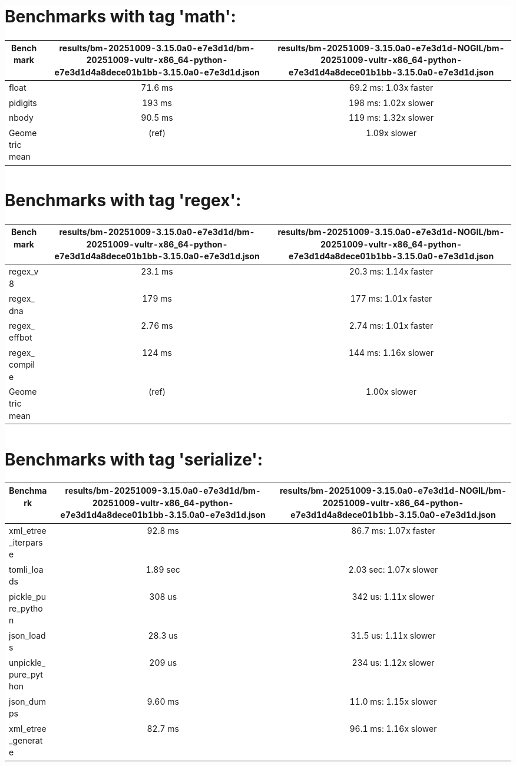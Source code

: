 Benchmarks with tag 'math':
===========================

| Benchmark      | results/bm-20251009-3.15.0a0-e7e3d1d/bm-20251009-vultr-x86_64-python-e7e3d1d4a8dece01b1bb-3.15.0a0-e7e3d1d.json | results/bm-20251009-3.15.0a0-e7e3d1d-NOGIL/bm-20251009-vultr-x86_64-python-e7e3d1d4a8dece01b1bb-3.15.0a0-e7e3d1d.json |
|----------------|:---------------------------------------------------------------------------------------------------------------:|:---------------------------------------------------------------------------------------------------------------------:|
| float          | 71.6 ms                                                                                                         | 69.2 ms: 1.03x faster                                                                                                 |
| pidigits       | 193 ms                                                                                                          | 198 ms: 1.02x slower                                                                                                  |
| nbody          | 90.5 ms                                                                                                         | 119 ms: 1.32x slower                                                                                                  |
| Geometric mean | (ref)                                                                                                           | 1.09x slower                                                                                                          |

Benchmarks with tag 'regex':
============================

| Benchmark      | results/bm-20251009-3.15.0a0-e7e3d1d/bm-20251009-vultr-x86_64-python-e7e3d1d4a8dece01b1bb-3.15.0a0-e7e3d1d.json | results/bm-20251009-3.15.0a0-e7e3d1d-NOGIL/bm-20251009-vultr-x86_64-python-e7e3d1d4a8dece01b1bb-3.15.0a0-e7e3d1d.json |
|----------------|:---------------------------------------------------------------------------------------------------------------:|:---------------------------------------------------------------------------------------------------------------------:|
| regex_v8       | 23.1 ms                                                                                                         | 20.3 ms: 1.14x faster                                                                                                 |
| regex_dna      | 179 ms                                                                                                          | 177 ms: 1.01x faster                                                                                                  |
| regex_effbot   | 2.76 ms                                                                                                         | 2.74 ms: 1.01x faster                                                                                                 |
| regex_compile  | 124 ms                                                                                                          | 144 ms: 1.16x slower                                                                                                  |
| Geometric mean | (ref)                                                                                                           | 1.00x slower                                                                                                          |

Benchmarks with tag 'serialize':
================================

| Benchmark            | results/bm-20251009-3.15.0a0-e7e3d1d/bm-20251009-vultr-x86_64-python-e7e3d1d4a8dece01b1bb-3.15.0a0-e7e3d1d.json | results/bm-20251009-3.15.0a0-e7e3d1d-NOGIL/bm-20251009-vultr-x86_64-python-e7e3d1d4a8dece01b1bb-3.15.0a0-e7e3d1d.json |
|----------------------|:---------------------------------------------------------------------------------------------------------------:|:---------------------------------------------------------------------------------------------------------------------:|
| xml_etree_iterparse  | 92.8 ms                                                                                                         | 86.7 ms: 1.07x faster                                                                                                 |
| tomli_loads          | 1.89 sec                                                                                                        | 2.03 sec: 1.07x slower                                                                                                |
| pickle_pure_python   | 308 us                                                                                                          | 342 us: 1.11x slower                                                                                                  |
| json_loads           | 28.3 us                                                                                                         | 31.5 us: 1.11x slower                                                                                                 |
| unpickle_pure_python | 209 us                                                                                                          | 234 us: 1.12x slower                                                                                                  |
| json_dumps           | 9.60 ms                                                                                                         | 11.0 ms: 1.15x slower                                                                                                 |
| xml_etree_generate   | 82.7 ms                                                                                                         | 96.1 ms: 1.16x slower                                                                                                 |